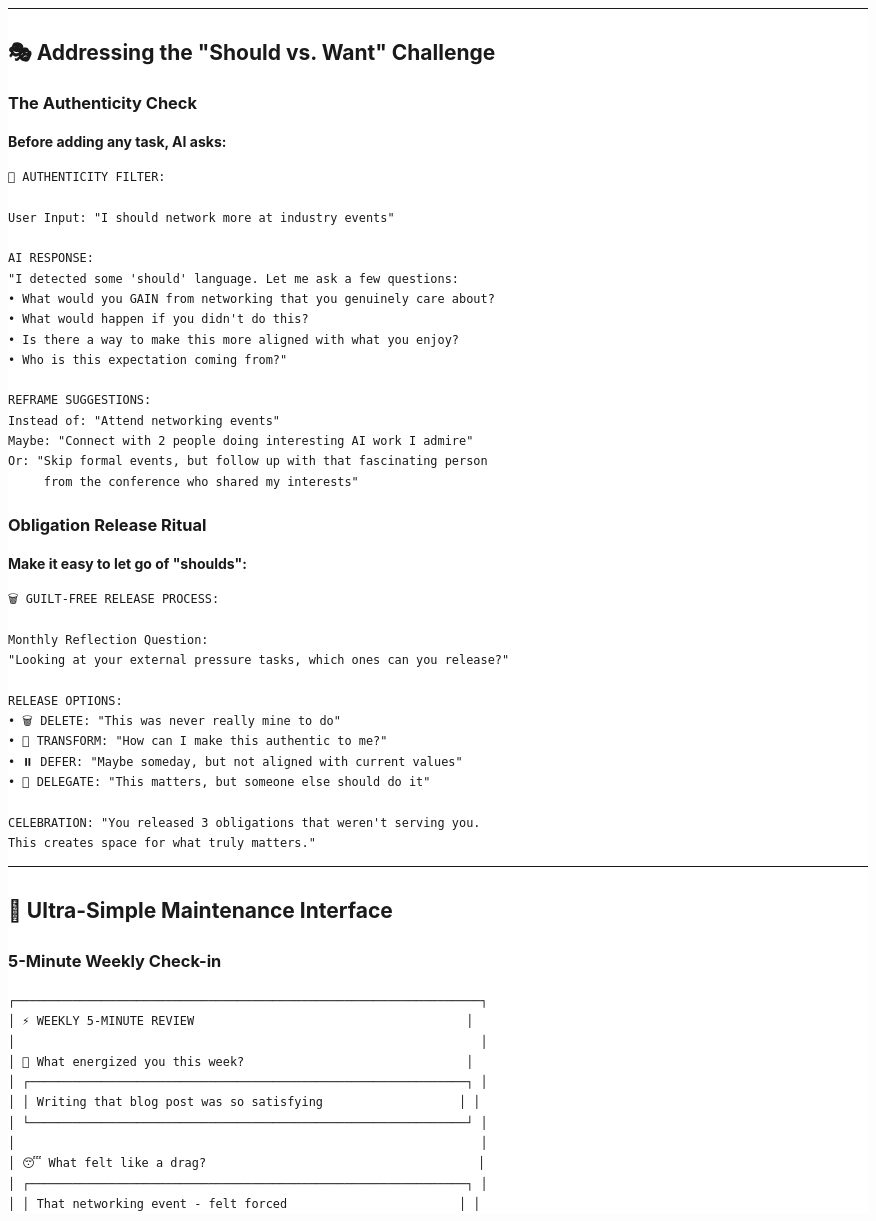 ```
```

---

## 🎭 **Addressing the "Should vs. Want" Challenge**

### **The Authenticity Check**
**Before adding any task, AI asks:**
```
🤖 AUTHENTICITY FILTER:

User Input: "I should network more at industry events"

AI RESPONSE:
"I detected some 'should' language. Let me ask a few questions:
• What would you GAIN from networking that you genuinely care about?
• What would happen if you didn't do this?
• Is there a way to make this more aligned with what you enjoy?
• Who is this expectation coming from?"

REFRAME SUGGESTIONS:
Instead of: "Attend networking events"
Maybe: "Connect with 2 people doing interesting AI work I admire"
Or: "Skip formal events, but follow up with that fascinating person 
     from the conference who shared my interests"
```

### **Obligation Release Ritual**
**Make it easy to let go of "shoulds":**
```
🗑️ GUILT-FREE RELEASE PROCESS:

Monthly Reflection Question:
"Looking at your external pressure tasks, which ones can you release?"

RELEASE OPTIONS:
• 🗑️ DELETE: "This was never really mine to do"
• 🔄 TRANSFORM: "How can I make this authentic to me?"
• ⏸️ DEFER: "Maybe someday, but not aligned with current values"
• 💌 DELEGATE: "This matters, but someone else should do it"

CELEBRATION: "You released 3 obligations that weren't serving you. 
This creates space for what truly matters."
```

---

## 📱 **Ultra-Simple Maintenance Interface**

### **5-Minute Weekly Check-in**
```
┌─────────────────────────────────────────────────────────────────┐
│ ⚡ WEEKLY 5-MINUTE REVIEW                                      │
│                                                                 │
│ 🎯 What energized you this week?                               │
│ ┌─────────────────────────────────────────────────────────────┐ │
│ │ Writing that blog post was so satisfying                   │ │
│ └─────────────────────────────────────────────────────────────┘ │
│                                                                 │
│ 😴 What felt like a drag?                                      │
│ ┌─────────────────────────────────────────────────────────────┐ │
│ │ That networking event - felt forced                        │ │
```